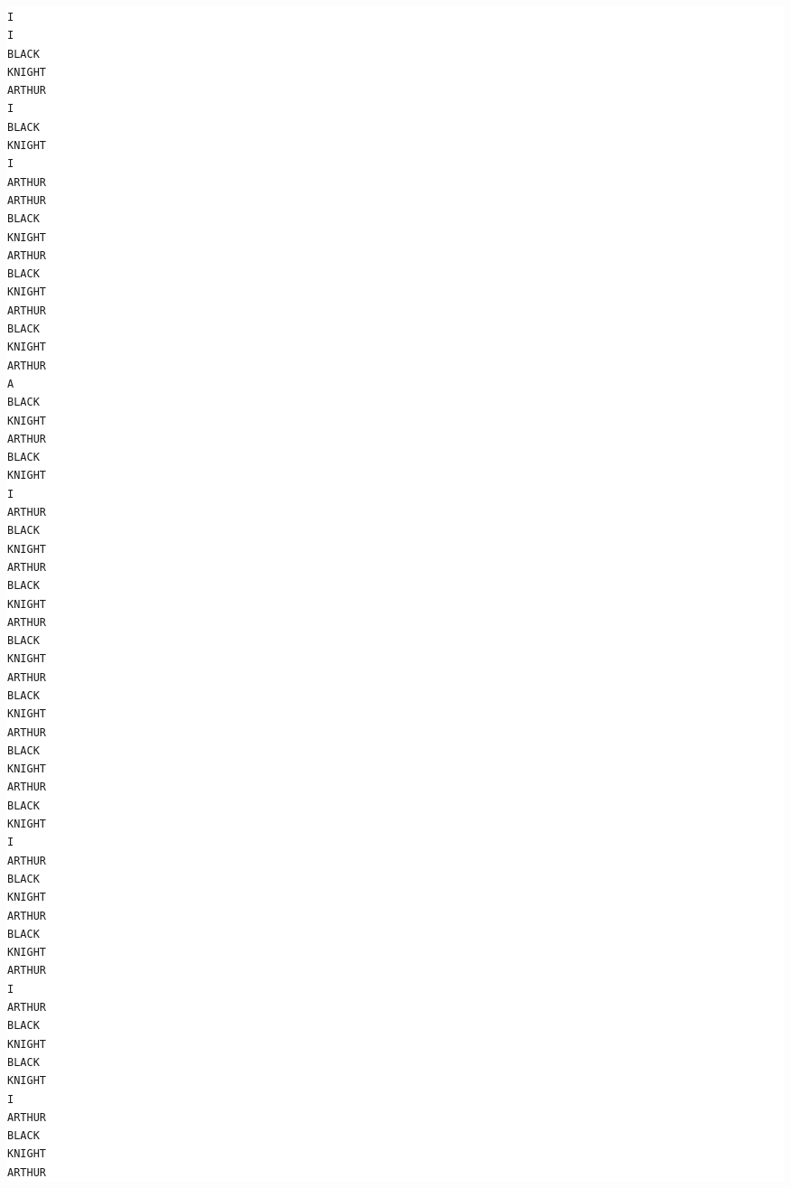     I
    I
    BLACK
    KNIGHT
    ARTHUR
    I
    BLACK
    KNIGHT
    I
    ARTHUR
    ARTHUR
    BLACK
    KNIGHT
    ARTHUR
    BLACK
    KNIGHT
    ARTHUR
    BLACK
    KNIGHT
    ARTHUR
    A
    BLACK
    KNIGHT
    ARTHUR
    BLACK
    KNIGHT
    I
    ARTHUR
    BLACK
    KNIGHT
    ARTHUR
    BLACK
    KNIGHT
    ARTHUR
    BLACK
    KNIGHT
    ARTHUR
    BLACK
    KNIGHT
    ARTHUR
    BLACK
    KNIGHT
    ARTHUR
    BLACK
    KNIGHT
    I
    ARTHUR
    BLACK
    KNIGHT
    ARTHUR
    BLACK
    KNIGHT
    ARTHUR
    I
    ARTHUR
    BLACK
    KNIGHT
    BLACK
    KNIGHT
    I
    ARTHUR
    BLACK
    KNIGHT
    ARTHUR